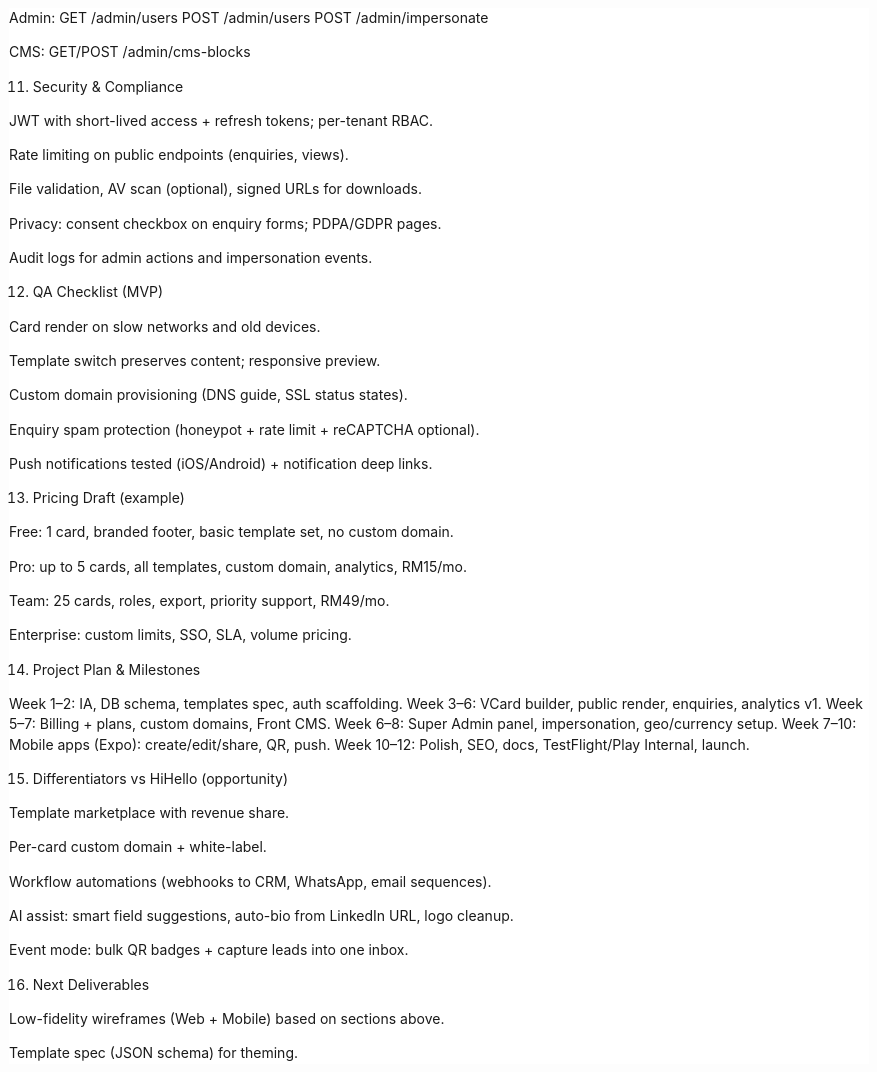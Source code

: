 Admin: GET /admin/users POST /admin/users POST /admin/impersonate

CMS: GET/POST /admin/cms-blocks

11) Security & Compliance

JWT with short-lived access + refresh tokens; per-tenant RBAC.

Rate limiting on public endpoints (enquiries, views).

File validation, AV scan (optional), signed URLs for downloads.

Privacy: consent checkbox on enquiry forms; PDPA/GDPR pages.

Audit logs for admin actions and impersonation events.

12) QA Checklist (MVP)

Card render on slow networks and old devices.

Template switch preserves content; responsive preview.

Custom domain provisioning (DNS guide, SSL status states).

Enquiry spam protection (honeypot + rate limit + reCAPTCHA optional).

Push notifications tested (iOS/Android) + notification deep links.

13) Pricing Draft (example)

Free: 1 card, branded footer, basic template set, no custom domain.

Pro: up to 5 cards, all templates, custom domain, analytics, RM15/mo.

Team: 25 cards, roles, export, priority support, RM49/mo.

Enterprise: custom limits, SSO, SLA, volume pricing.

14) Project Plan & Milestones

Week 1–2: IA, DB schema, templates spec, auth scaffolding.
Week 3–6: VCard builder, public render, enquiries, analytics v1.
Week 5–7: Billing + plans, custom domains, Front CMS.
Week 6–8: Super Admin panel, impersonation, geo/currency setup.
Week 7–10: Mobile apps (Expo): create/edit/share, QR, push.
Week 10–12: Polish, SEO, docs, TestFlight/Play Internal, launch.

15) Differentiators vs HiHello (opportunity)

Template marketplace with revenue share.

Per-card custom domain + white-label.

Workflow automations (webhooks to CRM, WhatsApp, email sequences).

AI assist: smart field suggestions, auto-bio from LinkedIn URL, logo cleanup.

Event mode: bulk QR badges + capture leads into one inbox.

16) Next Deliverables

Low-fidelity wireframes (Web + Mobile) based on sections above.

Template spec (JSON schema) for theming.
